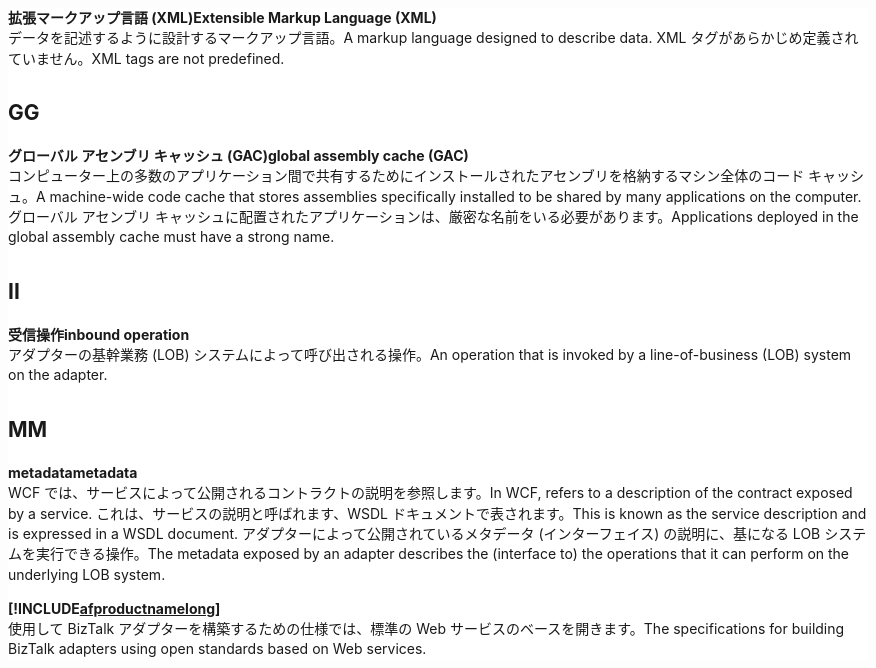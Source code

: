 <span data-ttu-id="7754f-147">**拡張マークアップ言語 (XML)**</span><span class="sxs-lookup"><span data-stu-id="7754f-147">**Extensible Markup Language (XML)**</span></span>  
<span data-ttu-id="7754f-148">データを記述するように設計するマークアップ言語。</span><span class="sxs-lookup"><span data-stu-id="7754f-148">A markup language designed to describe data.</span></span> <span data-ttu-id="7754f-149">XML タグがあらかじめ定義されていません。</span><span class="sxs-lookup"><span data-stu-id="7754f-149">XML tags are not predefined.</span></span>  

  
## <a name="g"></a><span data-ttu-id="7754f-150">G</span><span class="sxs-lookup"><span data-stu-id="7754f-150">G</span></span>  
  
<span data-ttu-id="7754f-151">**グローバル アセンブリ キャッシュ (GAC)**</span><span class="sxs-lookup"><span data-stu-id="7754f-151">**global assembly cache (GAC)**</span></span>  
<span data-ttu-id="7754f-152">コンピューター上の多数のアプリケーション間で共有するためにインストールされたアセンブリを格納するマシン全体のコード キャッシュ。</span><span class="sxs-lookup"><span data-stu-id="7754f-152">A machine-wide code cache that stores assemblies specifically installed to be shared by many applications on the computer.</span></span> <span data-ttu-id="7754f-153">グローバル アセンブリ キャッシュに配置されたアプリケーションは、厳密な名前をいる必要があります。</span><span class="sxs-lookup"><span data-stu-id="7754f-153">Applications deployed in the global assembly cache must have a strong name.</span></span>
  
## <a name="i"></a><span data-ttu-id="7754f-154">I</span><span class="sxs-lookup"><span data-stu-id="7754f-154">I</span></span>  
  
<span data-ttu-id="7754f-155">**受信操作**</span><span class="sxs-lookup"><span data-stu-id="7754f-155">**inbound operation**</span></span>  
<span data-ttu-id="7754f-156">アダプターの基幹業務 (LOB) システムによって呼び出される操作。</span><span class="sxs-lookup"><span data-stu-id="7754f-156">An operation that is invoked by a line-of-business (LOB) system on the adapter.</span></span>  
  
  
## <a name="m"></a><span data-ttu-id="7754f-157">M</span><span class="sxs-lookup"><span data-stu-id="7754f-157">M</span></span>  
  
<span data-ttu-id="7754f-158">**metadata**</span><span class="sxs-lookup"><span data-stu-id="7754f-158">**metadata**</span></span>  
<span data-ttu-id="7754f-159">WCF では、サービスによって公開されるコントラクトの説明を参照します。</span><span class="sxs-lookup"><span data-stu-id="7754f-159">In WCF, refers to a description of the contract exposed by a service.</span></span> <span data-ttu-id="7754f-160">これは、サービスの説明と呼ばれます、WSDL ドキュメントで表されます。</span><span class="sxs-lookup"><span data-stu-id="7754f-160">This is known as the service description and is expressed in a WSDL document.</span></span> <span data-ttu-id="7754f-161">アダプターによって公開されているメタデータ (インターフェイス) の説明に、基になる LOB システムを実行できる操作。</span><span class="sxs-lookup"><span data-stu-id="7754f-161">The metadata exposed by an adapter describes the (interface to) the operations that it can perform on the underlying LOB system.</span></span>

**[!INCLUDE[afproductnamelong](../../includes/afproductnamelong-md.md)]**  
<span data-ttu-id="7754f-162">使用して BizTalk アダプターを構築するための仕様では、標準の Web サービスのベースを開きます。</span><span class="sxs-lookup"><span data-stu-id="7754f-162">The specifications for building BizTalk adapters using open standards based on Web services.</span></span>  
  